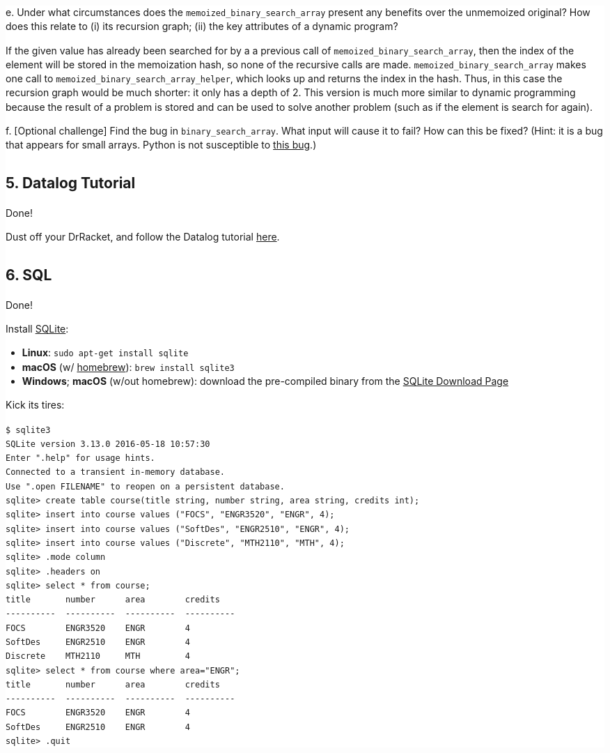 e. Under what circumstances does the `memoized_binary_search_array` present any benefits over the unmemoized original? How does this relate to (i) its recursion graph; (ii) the key attributes of a dynamic program?

If the given value has already been searched for by a a previous call of `memoized_binary_search_array`, then the index of the element will be stored in the memoization hash, so none of the recursive calls are made. `memoized_binary_search_array` makes one call to `memoized_binary_search_array_helper`, which looks up and returns the index in the hash. Thus, in this case the recursion graph would be much shorter: it only has a depth of 2. This version is much more similar to dynamic programming because the result of a problem is stored and can be used to solve another problem (such as if the element is search for again).

f. [Optional challenge] Find the bug in `binary_search_array`. What input will cause it to fail? How can this be fixed? (Hint: it is a bug that appears for small arrays. Python is not susceptible to [this bug](https://research.googleblog.com/2006/06/extra-extra-read-all-about-it-nearly.html).)

## 5. Datalog Tutorial

Done!

Dust off your DrRacket, and follow the Datalog tutorial [here](https://docs.racket-lang.org/datalog/Tutorial.html).

## 6. SQL

Done!

Install [SQLite](https://www.sqlite.org):

* **Linux**: `sudo apt-get install sqlite`
* **macOS** (w/ [homebrew](http://brew.sh)): `brew install sqlite3`
* **Windows**; **macOS** (w/out homebrew): download the pre-compiled binary from the [SQLite Download Page](https://sqlite.org/download.html)

Kick its tires:

```
$ sqlite3
SQLite version 3.13.0 2016-05-18 10:57:30
Enter ".help" for usage hints.
Connected to a transient in-memory database.
Use ".open FILENAME" to reopen on a persistent database.
sqlite> create table course(title string, number string, area string, credits int);
sqlite> insert into course values ("FOCS", "ENGR3520", "ENGR", 4);
sqlite> insert into course values ("SoftDes", "ENGR2510", "ENGR", 4);
sqlite> insert into course values ("Discrete", "MTH2110", "MTH", 4);
sqlite> .mode column
sqlite> .headers on
sqlite> select * from course;
title       number      area        credits
----------  ----------  ----------  ----------
FOCS        ENGR3520    ENGR        4
SoftDes     ENGR2510    ENGR        4
Discrete    MTH2110     MTH         4
sqlite> select * from course where area="ENGR";
title       number      area        credits
----------  ----------  ----------  ----------
FOCS        ENGR3520    ENGR        4
SoftDes     ENGR2510    ENGR        4
sqlite> .quit
```
